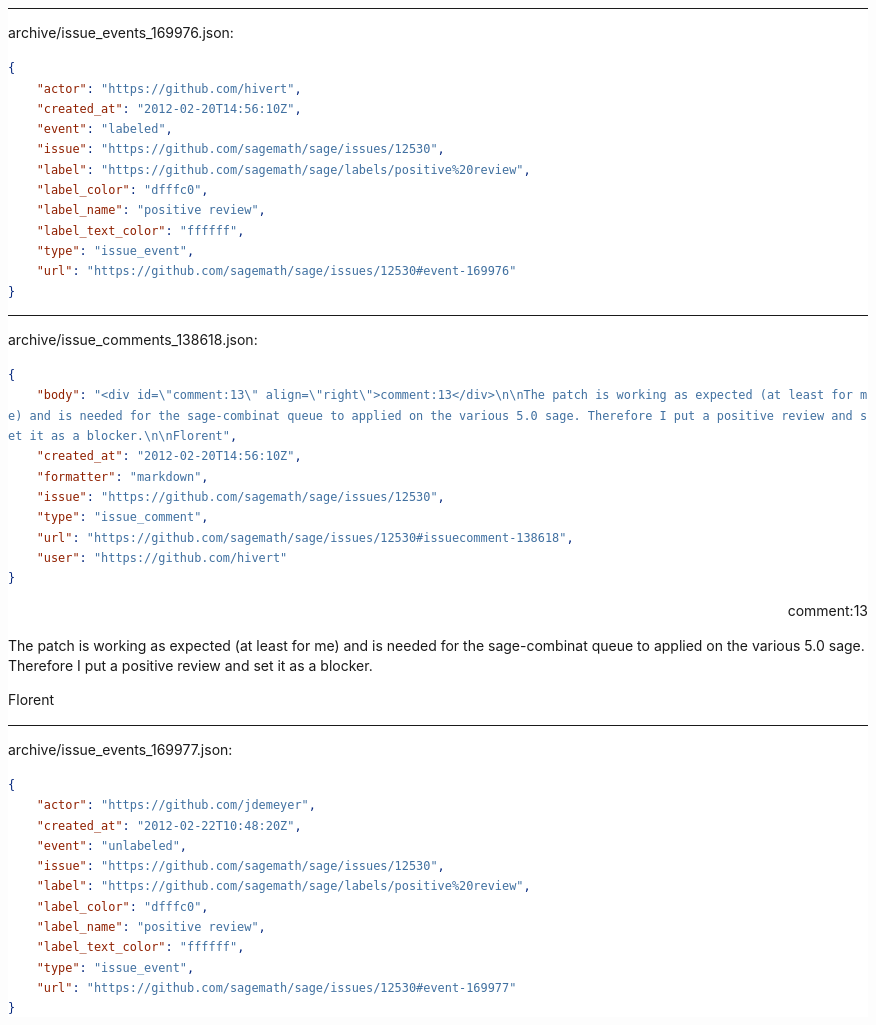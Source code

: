 

---

archive/issue_events_169976.json:
```json
{
    "actor": "https://github.com/hivert",
    "created_at": "2012-02-20T14:56:10Z",
    "event": "labeled",
    "issue": "https://github.com/sagemath/sage/issues/12530",
    "label": "https://github.com/sagemath/sage/labels/positive%20review",
    "label_color": "dfffc0",
    "label_name": "positive review",
    "label_text_color": "ffffff",
    "type": "issue_event",
    "url": "https://github.com/sagemath/sage/issues/12530#event-169976"
}
```



---

archive/issue_comments_138618.json:
```json
{
    "body": "<div id=\"comment:13\" align=\"right\">comment:13</div>\n\nThe patch is working as expected (at least for me) and is needed for the sage-combinat queue to applied on the various 5.0 sage. Therefore I put a positive review and set it as a blocker.\n\nFlorent",
    "created_at": "2012-02-20T14:56:10Z",
    "formatter": "markdown",
    "issue": "https://github.com/sagemath/sage/issues/12530",
    "type": "issue_comment",
    "url": "https://github.com/sagemath/sage/issues/12530#issuecomment-138618",
    "user": "https://github.com/hivert"
}
```

<div id="comment:13" align="right">comment:13</div>

The patch is working as expected (at least for me) and is needed for the sage-combinat queue to applied on the various 5.0 sage. Therefore I put a positive review and set it as a blocker.

Florent



---

archive/issue_events_169977.json:
```json
{
    "actor": "https://github.com/jdemeyer",
    "created_at": "2012-02-22T10:48:20Z",
    "event": "unlabeled",
    "issue": "https://github.com/sagemath/sage/issues/12530",
    "label": "https://github.com/sagemath/sage/labels/positive%20review",
    "label_color": "dfffc0",
    "label_name": "positive review",
    "label_text_color": "ffffff",
    "type": "issue_event",
    "url": "https://github.com/sagemath/sage/issues/12530#event-169977"
}
```
